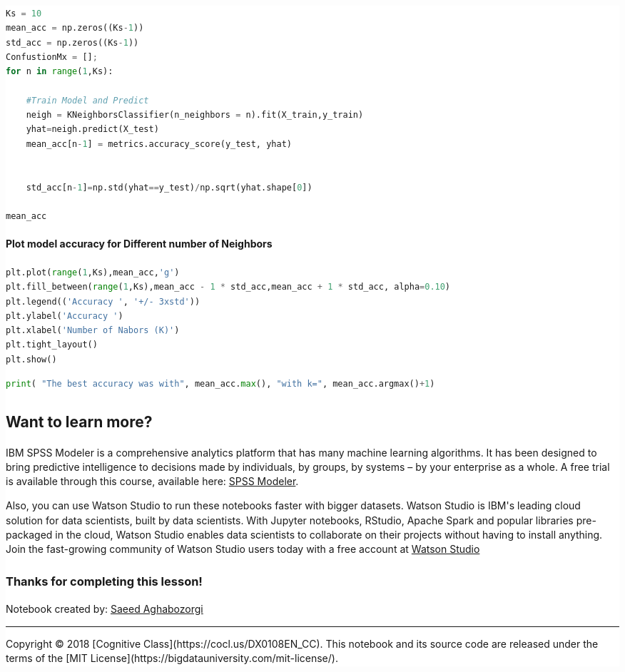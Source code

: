 
```python
Ks = 10
mean_acc = np.zeros((Ks-1))
std_acc = np.zeros((Ks-1))
ConfustionMx = [];
for n in range(1,Ks):
    
    #Train Model and Predict  
    neigh = KNeighborsClassifier(n_neighbors = n).fit(X_train,y_train)
    yhat=neigh.predict(X_test)
    mean_acc[n-1] = metrics.accuracy_score(y_test, yhat)

    
    std_acc[n-1]=np.std(yhat==y_test)/np.sqrt(yhat.shape[0])

mean_acc
```

#### Plot  model accuracy  for Different number of Neighbors 


```python
plt.plot(range(1,Ks),mean_acc,'g')
plt.fill_between(range(1,Ks),mean_acc - 1 * std_acc,mean_acc + 1 * std_acc, alpha=0.10)
plt.legend(('Accuracy ', '+/- 3xstd'))
plt.ylabel('Accuracy ')
plt.xlabel('Number of Nabors (K)')
plt.tight_layout()
plt.show()
```


```python
print( "The best accuracy was with", mean_acc.max(), "with k=", mean_acc.argmax()+1) 
```

## Want to learn more?

IBM SPSS Modeler is a comprehensive analytics platform that has many machine learning algorithms. It has been designed to bring predictive intelligence to decisions made by individuals, by groups, by systems – by your enterprise as a whole. A free trial is available through this course, available here: [SPSS Modeler](http://cocl.us/ML0101EN-SPSSModeler).

Also, you can use Watson Studio to run these notebooks faster with bigger datasets. Watson Studio is IBM's leading cloud solution for data scientists, built by data scientists. With Jupyter notebooks, RStudio, Apache Spark and popular libraries pre-packaged in the cloud, Watson Studio enables data scientists to collaborate on their projects without having to install anything. Join the fast-growing community of Watson Studio users today with a free account at [Watson Studio](https://cocl.us/ML0101EN_DSX)

### Thanks for completing this lesson!

Notebook created by: <a href = "https://ca.linkedin.com/in/saeedaghabozorgi">Saeed Aghabozorgi</a>

<hr>
Copyright &copy; 2018 [Cognitive Class](https://cocl.us/DX0108EN_CC). This notebook and its source code are released under the terms of the [MIT License](https://bigdatauniversity.com/mit-license/).​

